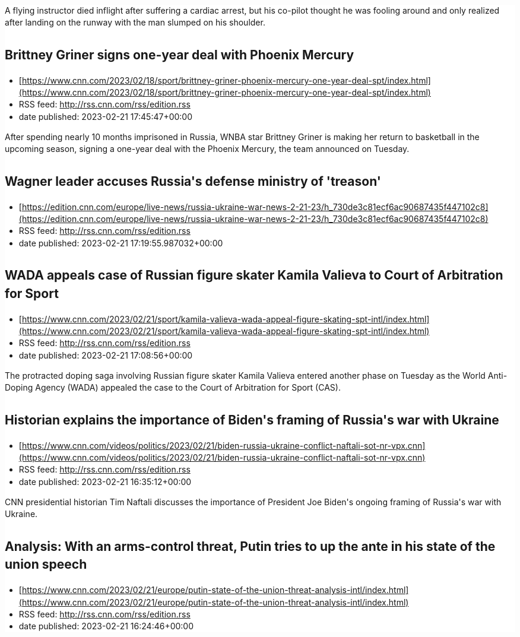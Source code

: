 A flying instructor died inflight after suffering a cardiac arrest, but his co-pilot thought he was fooling around and only realized after landing on the runway with the man slumped on his shoulder.

## Brittney Griner signs one-year deal with Phoenix Mercury
 - [https://www.cnn.com/2023/02/18/sport/brittney-griner-phoenix-mercury-one-year-deal-spt/index.html](https://www.cnn.com/2023/02/18/sport/brittney-griner-phoenix-mercury-one-year-deal-spt/index.html)
 - RSS feed: http://rss.cnn.com/rss/edition.rss
 - date published: 2023-02-21 17:45:47+00:00

After spending nearly 10 months imprisoned in Russia, WNBA star Brittney Griner is making her return to basketball in the upcoming season, signing a one-year deal with the Phoenix Mercury, the team announced on Tuesday.

## Wagner leader accuses Russia's defense ministry of 'treason'
 - [https://edition.cnn.com/europe/live-news/russia-ukraine-war-news-2-21-23/h_730de3c81ecf6ac90687435f447102c8](https://edition.cnn.com/europe/live-news/russia-ukraine-war-news-2-21-23/h_730de3c81ecf6ac90687435f447102c8)
 - RSS feed: http://rss.cnn.com/rss/edition.rss
 - date published: 2023-02-21 17:19:55.987032+00:00



## WADA appeals case of Russian figure skater Kamila Valieva to Court of Arbitration for Sport
 - [https://www.cnn.com/2023/02/21/sport/kamila-valieva-wada-appeal-figure-skating-spt-intl/index.html](https://www.cnn.com/2023/02/21/sport/kamila-valieva-wada-appeal-figure-skating-spt-intl/index.html)
 - RSS feed: http://rss.cnn.com/rss/edition.rss
 - date published: 2023-02-21 17:08:56+00:00

The protracted doping saga involving Russian figure skater Kamila Valieva entered another phase on Tuesday as the World Anti-Doping Agency (WADA) appealed the case to the Court of Arbitration for Sport (CAS).

## Historian explains the importance of Biden's framing of Russia's war with Ukraine
 - [https://www.cnn.com/videos/politics/2023/02/21/biden-russia-ukraine-conflict-naftali-sot-nr-vpx.cnn](https://www.cnn.com/videos/politics/2023/02/21/biden-russia-ukraine-conflict-naftali-sot-nr-vpx.cnn)
 - RSS feed: http://rss.cnn.com/rss/edition.rss
 - date published: 2023-02-21 16:35:12+00:00

CNN presidential historian Tim Naftali discusses the importance of President Joe Biden's ongoing framing of Russia's war with Ukraine.

## Analysis: With an arms-control threat, Putin tries to up the ante in his state of the union speech
 - [https://www.cnn.com/2023/02/21/europe/putin-state-of-the-union-threat-analysis-intl/index.html](https://www.cnn.com/2023/02/21/europe/putin-state-of-the-union-threat-analysis-intl/index.html)
 - RSS feed: http://rss.cnn.com/rss/edition.rss
 - date published: 2023-02-21 16:24:46+00:00
